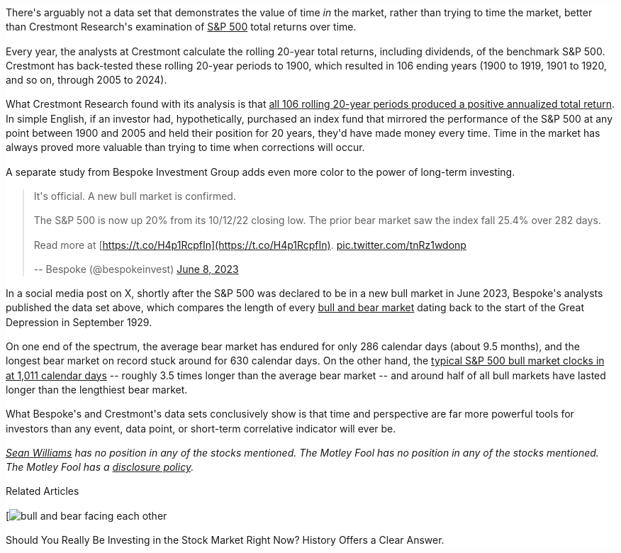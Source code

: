 There's arguably not a data set that demonstrates the value of time _in_ the market, rather than trying to time the market, better than Crestmont Research's examination of [S&P 500](https://www.fool.com/investing/stock-market/indexes/sp-500/) total returns over time.

Every year, the analysts at Crestmont calculate the rolling 20-year total returns, including dividends, of the benchmark S&P 500. Crestmont has back-tested these rolling 20-year periods to 1900, which resulted in 106 ending years (1900 to 1919, 1901 to 1920, and so on, through 2005 to 2024).

What Crestmont Research found with its analysis is that [all 106 rolling 20-year periods produced a positive annualized total return](https://www.fool.com/investing/2025/02/18/investment-strategy-foolproof-1900-wall-street/). In simple English, if an investor had, hypothetically, purchased an index fund that mirrored the performance of the S&P 500 at any point between 1900 and 2005 and held their position for 20 years, they'd have made money every time. Time in the market has always proved more valuable than trying to time when corrections will occur.

A separate study from Bespoke Investment Group adds even more color to the power of long-term investing.

> It's official. A new bull market is confirmed.  
>   
> The S&P 500 is now up 20% from its 10/12/22 closing low. The prior bear market saw the index fall 25.4% over 282 days.  
>   
> Read more at [https://t.co/H4p1RcpfIn](https://t.co/H4p1RcpfIn). [pic.twitter.com/tnRz1wdonp](https://t.co/tnRz1wdonp)
> 
> \-- Bespoke (@bespokeinvest) [June 8, 2023](https://twitter.com/bespokeinvest/status/1666898929940586515?ref_src=twsrc%5Etfw)

In a social media post on X, shortly after the S&P 500 was declared to be in a new bull market in June 2023, Bespoke's analysts published the data set above, which compares the length of every [bull and bear market](https://www.fool.com/investing/how-to-invest/bull-vs-bear-market/) dating back to the start of the Great Depression in September 1929.

On one end of the spectrum, the average bear market has endured for only 286 calendar days (about 9.5 months), and the longest bear market on record stuck around for 630 calendar days. On the other hand, the [typical S&P 500 bull market clocks in at 1,011 calendar days](https://www.fool.com/investing/2023/07/29/investing-strategy-has-100-success-rate-big-catch/) -- roughly 3.5 times longer than the average bear market -- and around half of all bull markets have lasted longer than the lengthiest bear market.

What Bespoke's and Crestmont's data sets conclusively show is that time and perspective are far more powerful tools for investors than any event, data point, or short-term correlative indicator will ever be.

_[Sean Williams](https://www.fool.com/author/1813/) has no position in any of the stocks mentioned. The Motley Fool has no position in any of the stocks mentioned. The Motley Fool has a [disclosure policy](https://www.fool.com/legal/fool-disclosure-policy/)._

Related Articles

[![bull and bear facing each other](https://g.foolcdn.com/image/?url=https%3A%2F%2Fg.foolcdn.com%2Feditorial%2Fimages%2F809202%2Fbull-and-bear-facing-each-other.jpg&op=resize&w=92&h=52)

Should You Really Be Investing in the Stock Market Right Now? History Offers a Clear Answer.
